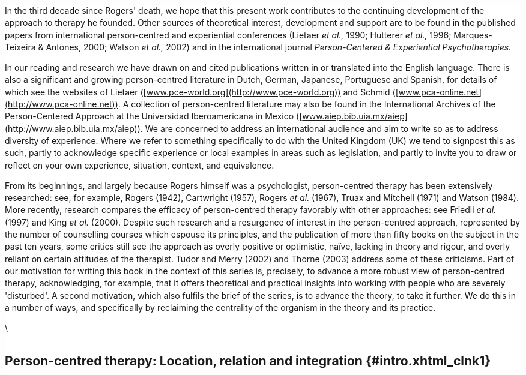 In the third decade since Rogers' death, we hope that this present work
contributes to the continuing development of the approach to therapy he
founded. Other sources of theoretical interest, development and support
are to be found in the published papers from international
person-centred and experiential conferences (Lietaer *et al.,* 1990;
Hutterer *et al.,* 1996; Marques-Teixeira & Antones, 2000; Watson *et
al.,* 2002) and in the international journal *Person-Centered &
Experiential Psychotherapies.*

In our reading and research we have drawn on and cited publications
written in or translated into the English language. There is also a
significant and growing person-centred literature in Dutch, German,
Japanese, Portuguese and Spanish, for details of which see the websites
of Lietaer ([www.pce-world.org](http://www.pce-world.org)) and Schmid
([www.pca-online.net](http://www.pca-online.net)). A collection of
person-centred literature may also be found in the International
Archives of the Person-Centered Approach at the Universidad
Iberoamericana in Mexico
([www.aiep.bib.uia.mx/aiep](http://www.aiep.bib.uia.mx/aiep)). We are
concerned to address an international audience and aim to write so as to
address diversity of experience. Where we refer to something
specifically to do with the United Kingdom (UK) we tend to signpost this
as such, partly to acknowledge specific experience or local examples in
areas such as legislation, and partly to invite you to draw or reflect
on your own experience, situation, context, and equivalence.

From its beginnings, and largely because Rogers himself was a
psychologist, person-centred therapy has been extensively researched:
see, for example, Rogers (1942), Cartwright (1957), Rogers *et al.*
(1967), Truax and Mitchell (1971) and Watson (1984). More recently,
research compares the efficacy of person-centred therapy favorably with
other approaches: see Friedli *et al.* (1997) and King *et al.* (2000).
Despite such research and a resurgence of interest in the person-centred
approach, represented by the number of counselling courses which espouse
its principles, and the publication of more than fifty books on the
subject in the past ten years, some critics still see the approach as
overly positive or optimistic, naïve, lacking in theory and rigour, and
overly reliant on certain attitudes of the therapist. Tudor and Merry
(2002) and Thorne (2003) address some of these criticisms. Part of our
motivation for writing this book in the context of this series is,
precisely, to advance a more robust view of person-centred therapy,
acknowledging, for example, that it offers theoretical and practical
insights into working with people who are severely 'disturbed'. A second
motivation, which also fulfils the brief of the series, is to advance
the theory, to take it further. We do this in a number of ways, and
specifically by reclaiming the centrality of the organism in the theory
and its practice.

\

## Person-centred therapy: Location, relation and integration {#intro.xhtml_clnk1}
